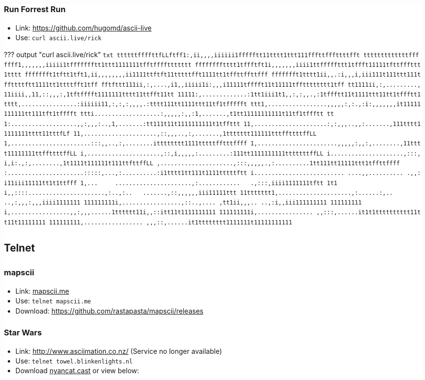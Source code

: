 ### Run Forrest Run

- Link: https://github.com/hugomd/ascii-live
- Use: ```curl ascii.live/rick```

??? output "curl ascii.live/rick"
    ```txt
    ttttttffffttfLLftff1:,ii,,,,iiiiii1ffffftt11tttt1ttt111fffttfffttttfft
    tttttttttttttfffffff1,,,,,,,iiiii1tffffffftt1ttt1111111tfftffffttttttt
    fffffffftttt1tffftft1i,,,,,,,iiii1ttfffffttt1tffft11111tfttfffttt1tttt
    ffffffft1tftt1tft1,ii,,,,,,,,ii1111ttftft11tttttfft1111tt1tffttffttfff
    ffffffft1tttt1ii,,.:i,,,i,iii111t111ttt111tffttttftt1111tt1ttttfft1tff
    fftfttt111ii,:,....,i1,,iiiii1i:,,,i11111tfffft11t11111tfftttttttt1tff
    tt1111ii,:,.........,11iiii,,11,::,,,:,1tftfffft1111111tttt11ttfft11tt
    11111:,.............:1tt1iii1t1,,:,:,,.,:1tffftt11t1111ttt11tt1tffftt1
    tttt,................:iiiiii11,:,:,:,,,,.:tttt111tt1111ttt11tf1tffffft
    ttt1,.................,,,,,:,:.,:i:,,,,,,,it11111111111tt111tft1tfffft
    ttti...................:,,,,,:,,:1,.......,t1tt11111111111t11tf1tffftt
    tt1:...................,,:,,,:..,1,.......:tt111t11t1111111111t1tffttt
    11,.....................:,:,,,..,,:.......,111tttt11111111tttt11tttfLf
    11,.....................,::,,,..,:,.......,1ttttttt111111tttffttttffLL
    1,.......................:::,,..,:,........itttttttt1111tttttfftttffff
    1,.......................,,,,,:,,:,........,11tttt11111111ttffttttffLL
    i,.....................,::,i,,,,,:.........:111tt1111111111tttttttffLL
    i.....................,:::,i,i:.,:,........,1t1111t111111t111ttfttffLL
    ,.....................,:::,,,,,.,:..........1tt111tt11111ttt1tffttffff
    :......................:::::,...,:..........:i1tttt1tt111t1111tttttftt
    i.......................... ....,,.......... .,,:i11iii11111tt1t1ttfff
    1,...     ......................,:............   .,:::,iiii1111111tftt
    1t1i,,::::......................,:..,:..   .......,::,,,,,,iii11111ttt
    11ttttttt1,.....................,:......:,..    ..,:,,,:,,,iiii1111111
    111111111i,.................,::..,.... ,tt1ii,,,.. ..,:i,,iii111111111
    111111111i,.................,,:,,,......1tttttt11i,,::itt11t1111111111
    111111111i,................ ,,:::,......it1t1tttttttttt11tt11t11111111
    111111111,................. ,,,::,......it1tttttttt1111111t11111111111
    ```

## Telnet

### mapscii

- Link: [mapscii.me](https://github.com/rastapasta/mapscii)
- Use: ```telnet mapscii.me```
- Download: https://github.com/rastapasta/mapscii/releases

### Star Wars

- Link: http://www.asciimation.co.nz/ (Service no longer available)
- Use: ```telnet towel.blinkenlights.nl```
- Download [nyancat.cast](_nyancat.cast) or view below:

